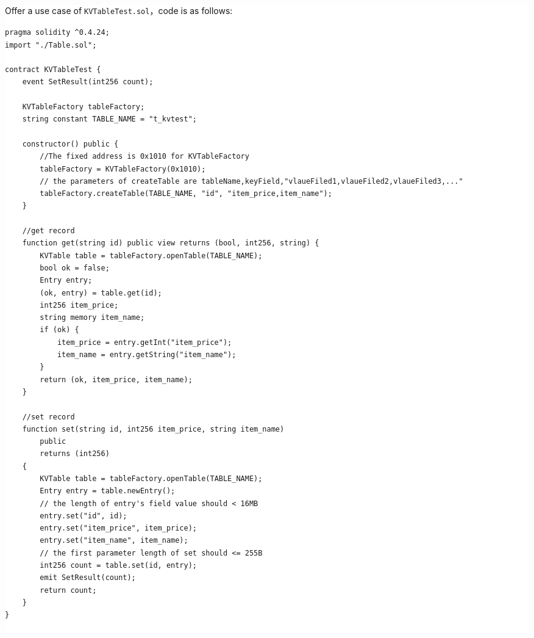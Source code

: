 Offer a use case of `KVTableTest.sol`，code is as follows:

```solidity
pragma solidity ^0.4.24;
import "./Table.sol";

contract KVTableTest {
    event SetResult(int256 count);

    KVTableFactory tableFactory;
    string constant TABLE_NAME = "t_kvtest";

    constructor() public {
        //The fixed address is 0x1010 for KVTableFactory
        tableFactory = KVTableFactory(0x1010);
        // the parameters of createTable are tableName,keyField,"vlaueFiled1,vlaueFiled2,vlaueFiled3,..."
        tableFactory.createTable(TABLE_NAME, "id", "item_price,item_name");
    }

    //get record
    function get(string id) public view returns (bool, int256, string) {
        KVTable table = tableFactory.openTable(TABLE_NAME);
        bool ok = false;
        Entry entry;
        (ok, entry) = table.get(id);
        int256 item_price;
        string memory item_name;
        if (ok) {
            item_price = entry.getInt("item_price");
            item_name = entry.getString("item_name");
        }
        return (ok, item_price, item_name);
    }

    //set record
    function set(string id, int256 item_price, string item_name)
        public
        returns (int256)
    {
        KVTable table = tableFactory.openTable(TABLE_NAME);
        Entry entry = table.newEntry();
        // the length of entry's field value should < 16MB
        entry.set("id", id);
        entry.set("item_price", item_price);
        entry.set("item_name", item_name);
        // the first parameter length of set should <= 255B
        int256 count = table.set(id, entry);
        emit SetResult(count);
        return count;
    }
}


```

